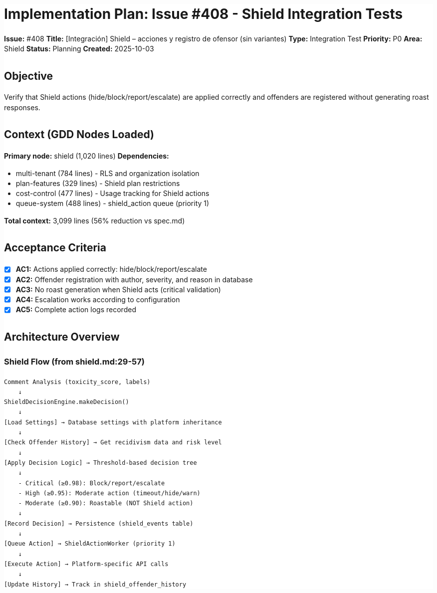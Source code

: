 # Implementation Plan: Issue #408 - Shield Integration Tests

**Issue:** #408
**Title:** [Integración] Shield – acciones y registro de ofensor (sin variantes)
**Type:** Integration Test
**Priority:** P0
**Area:** Shield
**Status:** Planning
**Created:** 2025-10-03

## Objective

Verify that Shield actions (hide/block/report/escalate) are applied correctly and offenders are registered without generating roast responses.

## Context (GDD Nodes Loaded)

**Primary node:** shield (1,020 lines)
**Dependencies:**
- multi-tenant (784 lines) - RLS and organization isolation
- plan-features (329 lines) - Shield plan restrictions
- cost-control (477 lines) - Usage tracking for Shield actions
- queue-system (488 lines) - shield_action queue (priority 1)

**Total context:** 3,099 lines (56% reduction vs spec.md)

## Acceptance Criteria

- [x] **AC1:** Actions applied correctly: hide/block/report/escalate
- [x] **AC2:** Offender registration with author, severity, and reason in database
- [x] **AC3:** No roast generation when Shield acts (critical validation)
- [x] **AC4:** Escalation works according to configuration
- [x] **AC5:** Complete action logs recorded

## Architecture Overview

### Shield Flow (from shield.md:29-57)

```
Comment Analysis (toxicity_score, labels)
    ↓
ShieldDecisionEngine.makeDecision()
    ↓
[Load Settings] → Database settings with platform inheritance
    ↓
[Check Offender History] → Get recidivism data and risk level
    ↓
[Apply Decision Logic] → Threshold-based decision tree
    ↓
    - Critical (≥0.98): Block/report/escalate
    - High (≥0.95): Moderate action (timeout/hide/warn)
    - Moderate (≥0.90): Roastable (NOT Shield action)
    ↓
[Record Decision] → Persistence (shield_events table)
    ↓
[Queue Action] → ShieldActionWorker (priority 1)
    ↓
[Execute Action] → Platform-specific API calls
    ↓
[Update History] → Track in shield_offender_history
```
